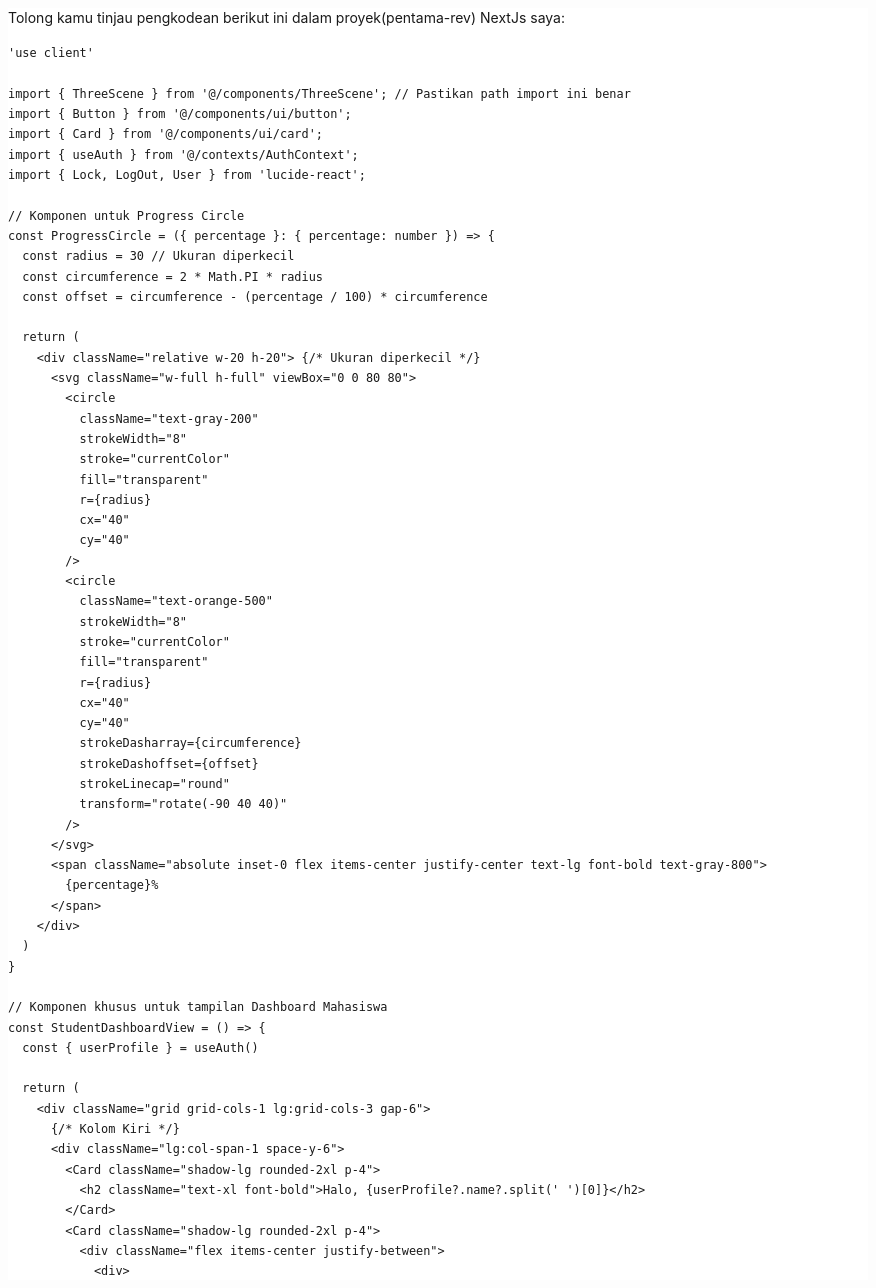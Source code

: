 Tolong kamu tinjau pengkodean berikut ini dalam proyek(pentama-rev) NextJs saya:
```tsx
'use client'

import { ThreeScene } from '@/components/ThreeScene'; // Pastikan path import ini benar
import { Button } from '@/components/ui/button';
import { Card } from '@/components/ui/card';
import { useAuth } from '@/contexts/AuthContext';
import { Lock, LogOut, User } from 'lucide-react';

// Komponen untuk Progress Circle
const ProgressCircle = ({ percentage }: { percentage: number }) => {
  const radius = 30 // Ukuran diperkecil
  const circumference = 2 * Math.PI * radius
  const offset = circumference - (percentage / 100) * circumference

  return (
    <div className="relative w-20 h-20"> {/* Ukuran diperkecil */}
      <svg className="w-full h-full" viewBox="0 0 80 80">
        <circle
          className="text-gray-200"
          strokeWidth="8"
          stroke="currentColor"
          fill="transparent"
          r={radius}
          cx="40"
          cy="40"
        />
        <circle
          className="text-orange-500"
          strokeWidth="8"
          stroke="currentColor"
          fill="transparent"
          r={radius}
          cx="40"
          cy="40"
          strokeDasharray={circumference}
          strokeDashoffset={offset}
          strokeLinecap="round"
          transform="rotate(-90 40 40)"
        />
      </svg>
      <span className="absolute inset-0 flex items-center justify-center text-lg font-bold text-gray-800">
        {percentage}%
      </span>
    </div>
  )
}

// Komponen khusus untuk tampilan Dashboard Mahasiswa
const StudentDashboardView = () => {
  const { userProfile } = useAuth()

  return (
    <div className="grid grid-cols-1 lg:grid-cols-3 gap-6">
      {/* Kolom Kiri */}
      <div className="lg:col-span-1 space-y-6">
        <Card className="shadow-lg rounded-2xl p-4">
          <h2 className="text-xl font-bold">Halo, {userProfile?.name?.split(' ')[0]}</h2>
        </Card>
        <Card className="shadow-lg rounded-2xl p-4">
          <div className="flex items-center justify-between">
            <div>
```